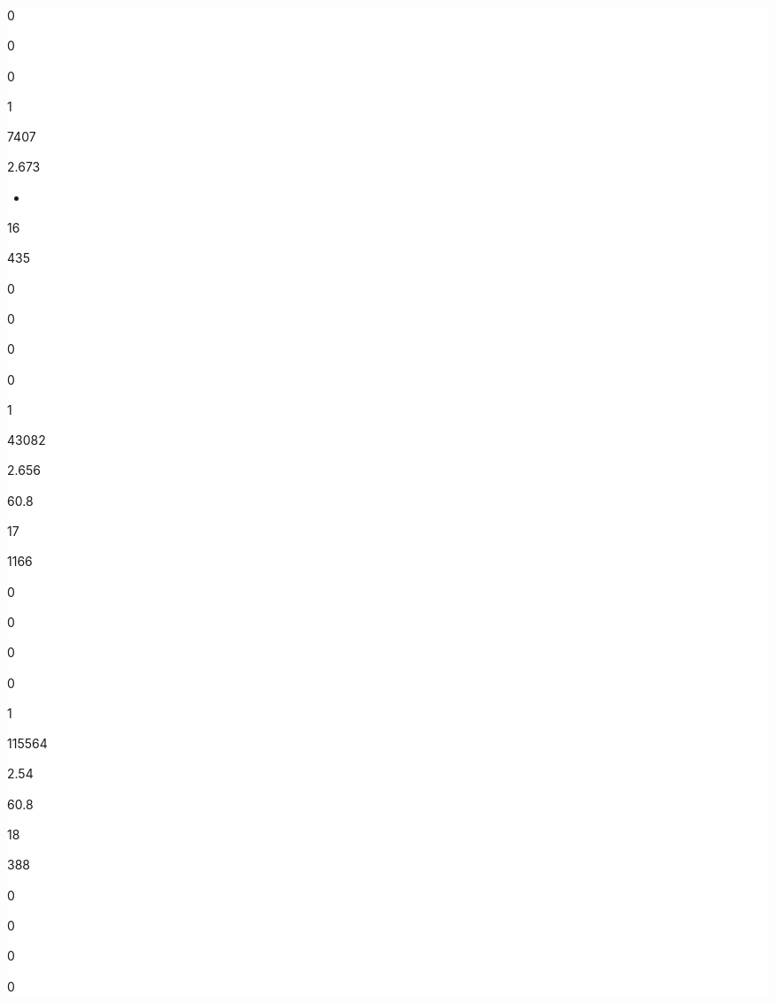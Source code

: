 0

0

0

1

7407

2.673

-

16

435

0

0

0

0

1

43082

2.656

60.8

17

1166

0

0

0

0

1

115564

2.54

60.8

18

388

0

0

0

0
